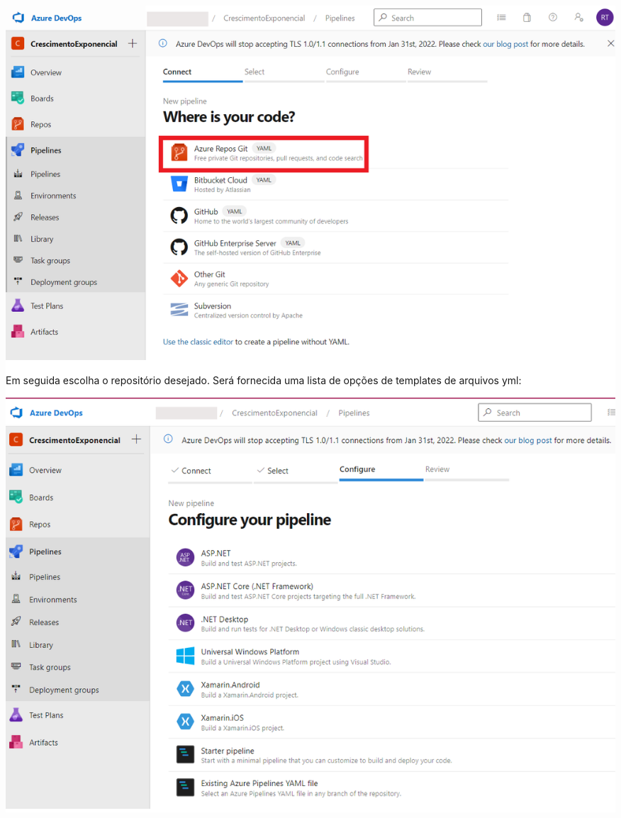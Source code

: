 ![CrescimentoExponencial.PNG](assets/azure2.png)

Em seguida escolha o repositório desejado. Será fornecida uma lista de opções de templates de arquivos yml: 

![CrescimentoExponencial.PNG](assets/azure3.png)
